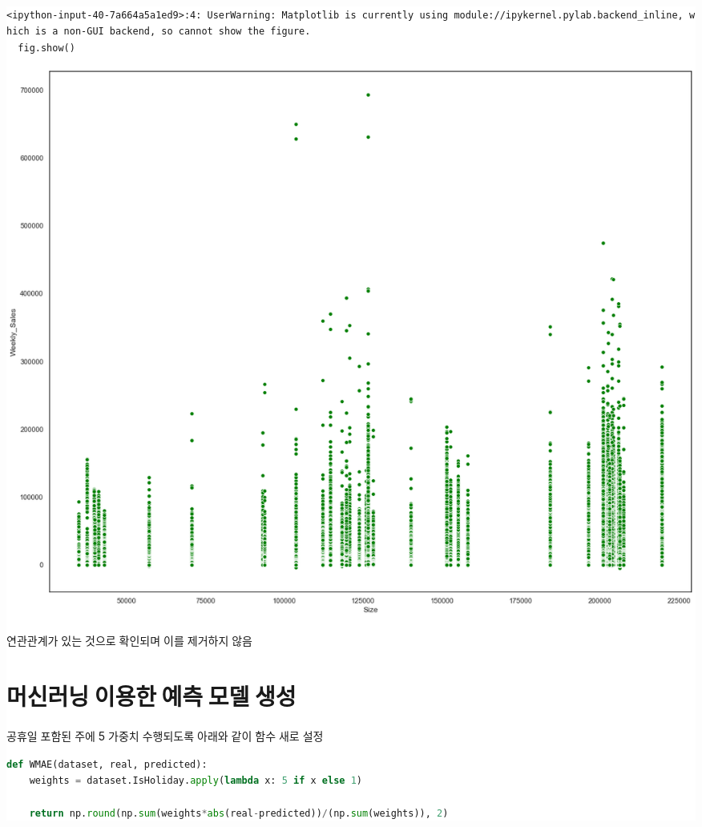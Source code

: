     <ipython-input-40-7a664a5a1ed9>:4: UserWarning: Matplotlib is currently using module://ipykernel.pylab.backend_inline, which is a non-GUI backend, so cannot show the figure.
      fig.show()
    


![png](output_56_1.png)


연관관계가 있는 것으로 확인되며 이를 제거하지 않음

# 머신러닝 이용한 예측 모델 생성
공휴일 포함된 주에 5 가중치 수행되도록 아래와 같이 함수 새로 설정


```python
def WMAE(dataset, real, predicted):
    weights = dataset.IsHoliday.apply(lambda x: 5 if x else 1)
    
    return np.round(np.sum(weights*abs(real-predicted))/(np.sum(weights)), 2)
```
